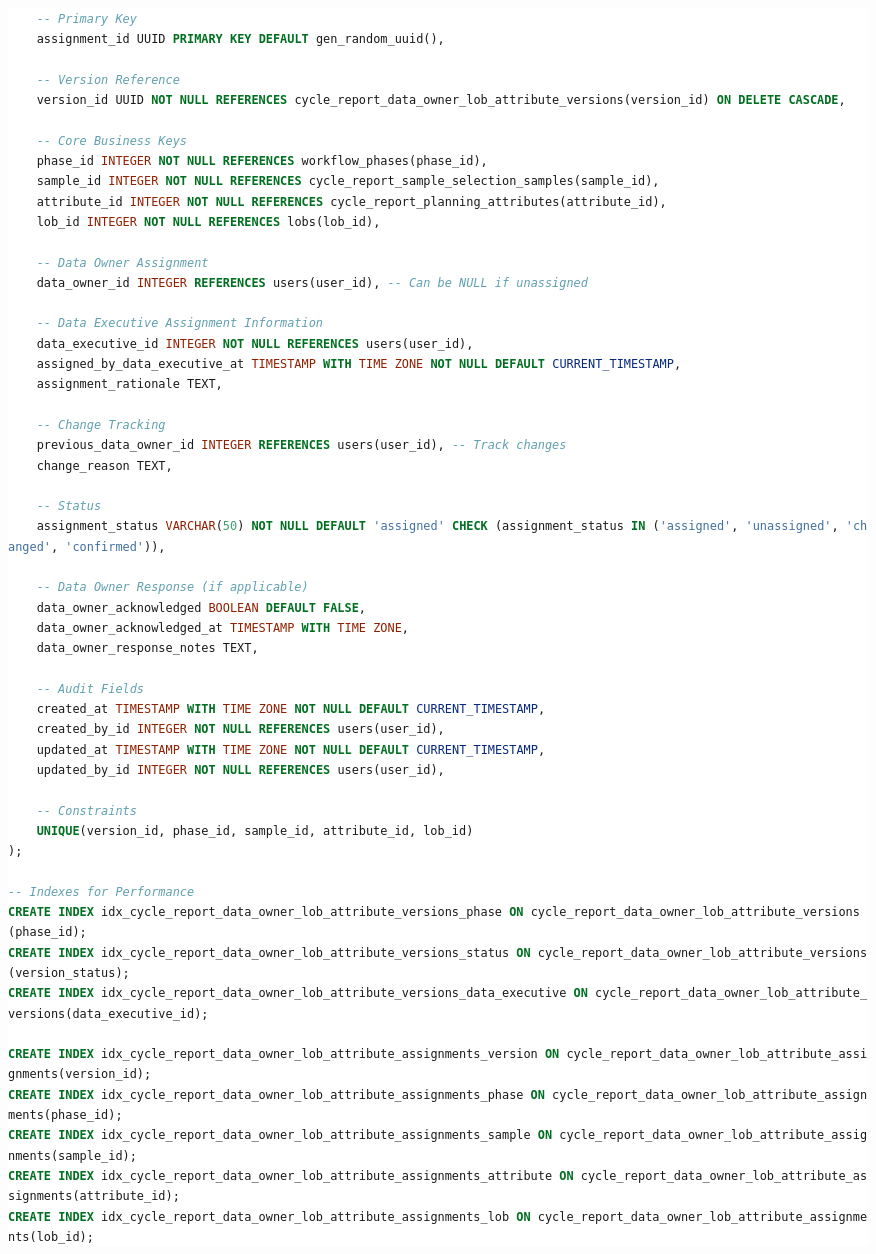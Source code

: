 ```sql
    -- Primary Key
    assignment_id UUID PRIMARY KEY DEFAULT gen_random_uuid(),
    
    -- Version Reference
    version_id UUID NOT NULL REFERENCES cycle_report_data_owner_lob_attribute_versions(version_id) ON DELETE CASCADE,
    
    -- Core Business Keys
    phase_id INTEGER NOT NULL REFERENCES workflow_phases(phase_id),
    sample_id INTEGER NOT NULL REFERENCES cycle_report_sample_selection_samples(sample_id),
    attribute_id INTEGER NOT NULL REFERENCES cycle_report_planning_attributes(attribute_id),
    lob_id INTEGER NOT NULL REFERENCES lobs(lob_id),
    
    -- Data Owner Assignment
    data_owner_id INTEGER REFERENCES users(user_id), -- Can be NULL if unassigned
    
    -- Data Executive Assignment Information
    data_executive_id INTEGER NOT NULL REFERENCES users(user_id),
    assigned_by_data_executive_at TIMESTAMP WITH TIME ZONE NOT NULL DEFAULT CURRENT_TIMESTAMP,
    assignment_rationale TEXT,
    
    -- Change Tracking
    previous_data_owner_id INTEGER REFERENCES users(user_id), -- Track changes
    change_reason TEXT,
    
    -- Status
    assignment_status VARCHAR(50) NOT NULL DEFAULT 'assigned' CHECK (assignment_status IN ('assigned', 'unassigned', 'changed', 'confirmed')),
    
    -- Data Owner Response (if applicable)
    data_owner_acknowledged BOOLEAN DEFAULT FALSE,
    data_owner_acknowledged_at TIMESTAMP WITH TIME ZONE,
    data_owner_response_notes TEXT,
    
    -- Audit Fields
    created_at TIMESTAMP WITH TIME ZONE NOT NULL DEFAULT CURRENT_TIMESTAMP,
    created_by_id INTEGER NOT NULL REFERENCES users(user_id),
    updated_at TIMESTAMP WITH TIME ZONE NOT NULL DEFAULT CURRENT_TIMESTAMP,
    updated_by_id INTEGER NOT NULL REFERENCES users(user_id),
    
    -- Constraints
    UNIQUE(version_id, phase_id, sample_id, attribute_id, lob_id)
);

-- Indexes for Performance
CREATE INDEX idx_cycle_report_data_owner_lob_attribute_versions_phase ON cycle_report_data_owner_lob_attribute_versions(phase_id);
CREATE INDEX idx_cycle_report_data_owner_lob_attribute_versions_status ON cycle_report_data_owner_lob_attribute_versions(version_status);
CREATE INDEX idx_cycle_report_data_owner_lob_attribute_versions_data_executive ON cycle_report_data_owner_lob_attribute_versions(data_executive_id);

CREATE INDEX idx_cycle_report_data_owner_lob_attribute_assignments_version ON cycle_report_data_owner_lob_attribute_assignments(version_id);
CREATE INDEX idx_cycle_report_data_owner_lob_attribute_assignments_phase ON cycle_report_data_owner_lob_attribute_assignments(phase_id);
CREATE INDEX idx_cycle_report_data_owner_lob_attribute_assignments_sample ON cycle_report_data_owner_lob_attribute_assignments(sample_id);
CREATE INDEX idx_cycle_report_data_owner_lob_attribute_assignments_attribute ON cycle_report_data_owner_lob_attribute_assignments(attribute_id);
CREATE INDEX idx_cycle_report_data_owner_lob_attribute_assignments_lob ON cycle_report_data_owner_lob_attribute_assignments(lob_id);
```